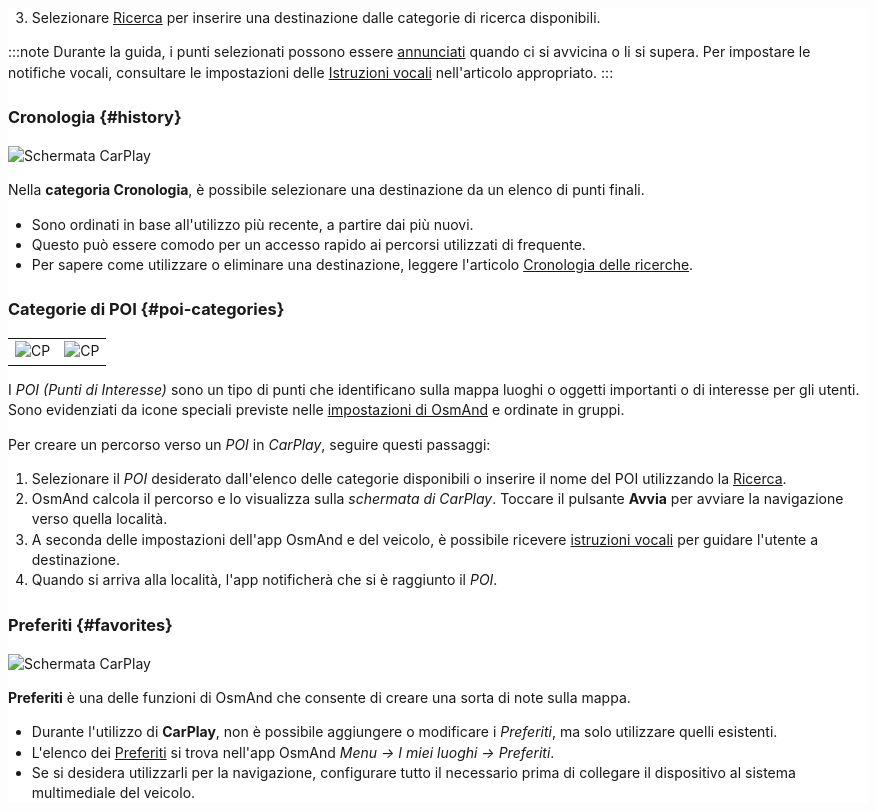 3. Selezionare [Ricerca](#search) per inserire una destinazione dalle categorie di ricerca disponibili.

:::note
Durante la guida, i punti selezionati possono essere [annunciati](#voice-prompts) quando ci si avvicina o li si supera. Per impostare le notifiche vocali, consultare le impostazioni delle [Istruzioni vocali](../navigation/guidance/voice-navigation.md) nell'articolo appropriato.
:::


### Cronologia {#history}

![Schermata CarPlay](@site/static/img/navigation/auto-car/car_play_history.png)  

Nella **categoria Cronologia**, è possibile selezionare una destinazione da un elenco di punti finali.

- Sono ordinati in base all'utilizzo più recente, a partire dai più nuovi.
- Questo può essere comodo per un accesso rapido ai percorsi utilizzati di frequente.
- Per sapere come utilizzare o eliminare una destinazione, leggere l'articolo [Cronologia delle ricerche](../search/search-history.md).


### Categorie di POI {#poi-categories}

<table class="image">
    <tr>
        <td><img src={require('@site/static/img/navigation/auto-car/car_play_poi_1.png').default} alt="CP"/></td>
        <td><img src={require('@site/static/img/navigation/auto-car/car_play_poi.png').default} alt="CP"/></td>
    </tr>
</table>

I *POI (Punti di Interesse)* sono un tipo di punti che identificano sulla mappa luoghi o oggetti importanti o di interesse per gli utenti. Sono evidenziati da icone speciali previste nelle [impostazioni di OsmAnd](../map/point-layers-on-map.md#poi-types) e ordinate in gruppi.  

Per creare un percorso verso un *POI* in *CarPlay*, seguire questi passaggi:

1. Selezionare il *POI* desiderato dall'elenco delle categorie disponibili o inserire il nome del POI utilizzando la [Ricerca](#search).
2. OsmAnd calcola il percorso e lo visualizza sulla *schermata di CarPlay*. Toccare il pulsante **Avvia** per avviare la navigazione verso quella località.
3. A seconda delle impostazioni dell'app OsmAnd e del veicolo, è possibile ricevere [istruzioni vocali](#voice-prompts) per guidare l'utente a destinazione.
4. Quando si arriva alla località, l'app notificherà che si è raggiunto il *POI*.


### Preferiti {#favorites}

![Schermata CarPlay](@site/static/img/navigation/auto-car/car-play-favorites(1).png)  

**Preferiti** è una delle funzioni di OsmAnd che consente di creare una sorta di note sulla mappa.

- Durante l'utilizzo di **CarPlay**, non è possibile aggiungere o modificare i *Preferiti*, ma solo utilizzare quelli esistenti.
- L'elenco dei [Preferiti](../personal/favorites.md#manage-favorites) si trova nell'app OsmAnd *Menu → I miei luoghi → Preferiti*.
- Se si desidera utilizzarli per la navigazione, configurare tutto il necessario prima di collegare il dispositivo al sistema multimediale del veicolo.  

